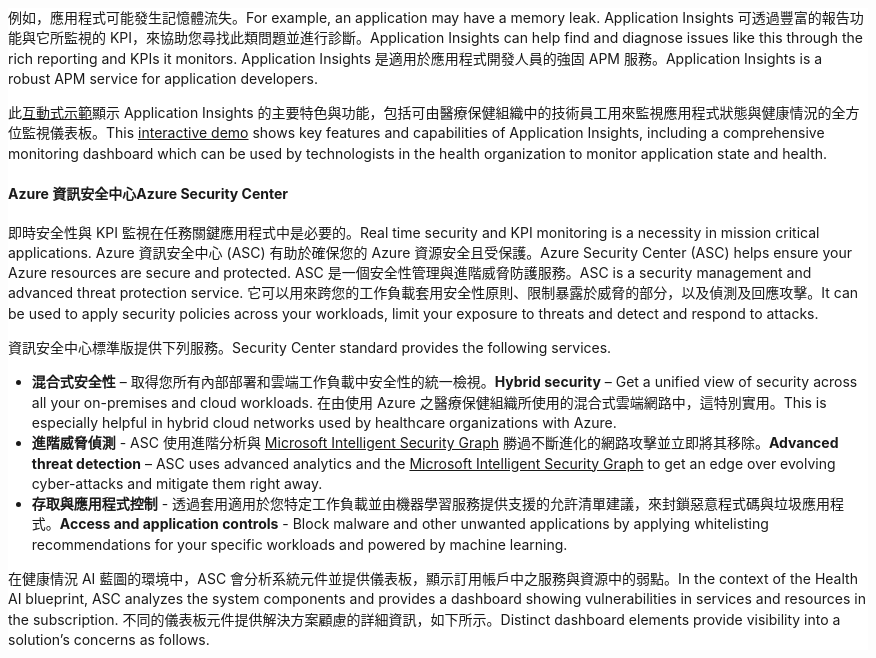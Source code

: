 <span data-ttu-id="49e6d-295">例如，應用程式可能發生記憶體流失。</span><span class="sxs-lookup"><span data-stu-id="49e6d-295">For example, an application may have a memory leak.</span></span> <span data-ttu-id="49e6d-296">Application Insights 可透過豐富的報告功能與它所監視的 KPI，來協助您尋找此類問題並進行診斷。</span><span class="sxs-lookup"><span data-stu-id="49e6d-296">Application Insights can help find and diagnose issues like this through the rich reporting and KPIs it monitors.</span></span> <span data-ttu-id="49e6d-297">Application Insights 是適用於應用程式開發人員的強固 APM 服務。</span><span class="sxs-lookup"><span data-stu-id="49e6d-297">Application Insights is a robust APM service for application developers.</span></span>

<span data-ttu-id="49e6d-298">此[互動式示範](https://analytics.applicationinsights.io/demo#/discover/home?WT.mc_id=ms-docs-dastarr)顯示 Application Insights 的主要特色與功能，包括可由醫療保健組織中的技術員工用來監視應用程式狀態與健康情況的全方位監視儀表板。</span><span class="sxs-lookup"><span data-stu-id="49e6d-298">This [interactive demo](https://analytics.applicationinsights.io/demo#/discover/home?WT.mc_id=ms-docs-dastarr) shows key features and capabilities of Application Insights, including a comprehensive monitoring dashboard which can be used by technologists in the health organization to monitor application state and health.</span></span>

#### <a name="azure-security-center"></a><span data-ttu-id="49e6d-299">Azure 資訊安全中心</span><span class="sxs-lookup"><span data-stu-id="49e6d-299">Azure Security Center</span></span>

<span data-ttu-id="49e6d-300">即時安全性與 KPI 監視在任務關鍵應用程式中是必要的。</span><span class="sxs-lookup"><span data-stu-id="49e6d-300">Real time security and KPI monitoring is a necessity in mission critical applications.</span></span> <span data-ttu-id="49e6d-301">Azure 資訊安全中心 (ASC) 有助於確保您的 Azure 資源安全且受保護。</span><span class="sxs-lookup"><span data-stu-id="49e6d-301">Azure Security Center (ASC) helps ensure your Azure resources are secure and protected.</span></span> <span data-ttu-id="49e6d-302">ASC 是一個安全性管理與進階威脅防護服務。</span><span class="sxs-lookup"><span data-stu-id="49e6d-302">ASC is a security management and advanced threat protection service.</span></span> <span data-ttu-id="49e6d-303">它可以用來跨您的工作負載套用安全性原則、限制暴露於威脅的部分，以及偵測及回應攻擊。</span><span class="sxs-lookup"><span data-stu-id="49e6d-303">It can be used to apply security policies across your workloads, limit your exposure to threats and detect and respond to attacks.</span></span>

<span data-ttu-id="49e6d-304">資訊安全中心標準版提供下列服務。</span><span class="sxs-lookup"><span data-stu-id="49e6d-304">Security Center standard provides the following services.</span></span>

- <span data-ttu-id="49e6d-305">**混合式安全性** – 取得您所有內部部署和雲端工作負載中安全性的統一檢視。</span><span class="sxs-lookup"><span data-stu-id="49e6d-305">**Hybrid security** – Get a unified view of security across all your on-premises and cloud workloads.</span></span> <span data-ttu-id="49e6d-306">在由使用 Azure 之醫療保健組織所使用的混合式雲端網路中，這特別實用。</span><span class="sxs-lookup"><span data-stu-id="49e6d-306">This is especially helpful in hybrid cloud networks used by healthcare organizations with Azure.</span></span>
- <span data-ttu-id="49e6d-307">**進階威脅偵測** - ASC 使用進階分析與 [Microsoft Intelligent Security Graph](http://cloud-platform-assets.azurewebsites.net/intelligent-security-graph/?WT.mc_id=ms-docs-dastarr) 勝過不斷進化的網路攻擊並立即將其移除。</span><span class="sxs-lookup"><span data-stu-id="49e6d-307">**Advanced threat detection** – ASC uses advanced analytics and the [Microsoft Intelligent Security Graph](http://cloud-platform-assets.azurewebsites.net/intelligent-security-graph/?WT.mc_id=ms-docs-dastarr) to get an edge over evolving cyber-attacks and mitigate them right away.</span></span>
- <span data-ttu-id="49e6d-308">**存取與應用程式控制** - 透過套用適用於您特定工作負載並由機器學習服務提供支援的允許清單建議，來封鎖惡意程式碼與垃圾應用程式。</span><span class="sxs-lookup"><span data-stu-id="49e6d-308">**Access and application controls** - Block malware and other unwanted applications by applying whitelisting recommendations for your specific workloads and powered by machine learning.</span></span>

<span data-ttu-id="49e6d-309">在健康情況 AI 藍圖的環境中，ASC 會分析系統元件並提供儀表板，顯示訂用帳戶中之服務與資源中的弱點。</span><span class="sxs-lookup"><span data-stu-id="49e6d-309">In the context of the Health AI blueprint, ASC analyzes the system components and provides a dashboard showing vulnerabilities in services and resources in the subscription.</span></span> <span data-ttu-id="49e6d-310">不同的儀表板元件提供解決方案顧慮的詳細資訊，如下所示。</span><span class="sxs-lookup"><span data-stu-id="49e6d-310">Distinct dashboard elements provide visibility into a solution’s concerns as follows.</span></span>
